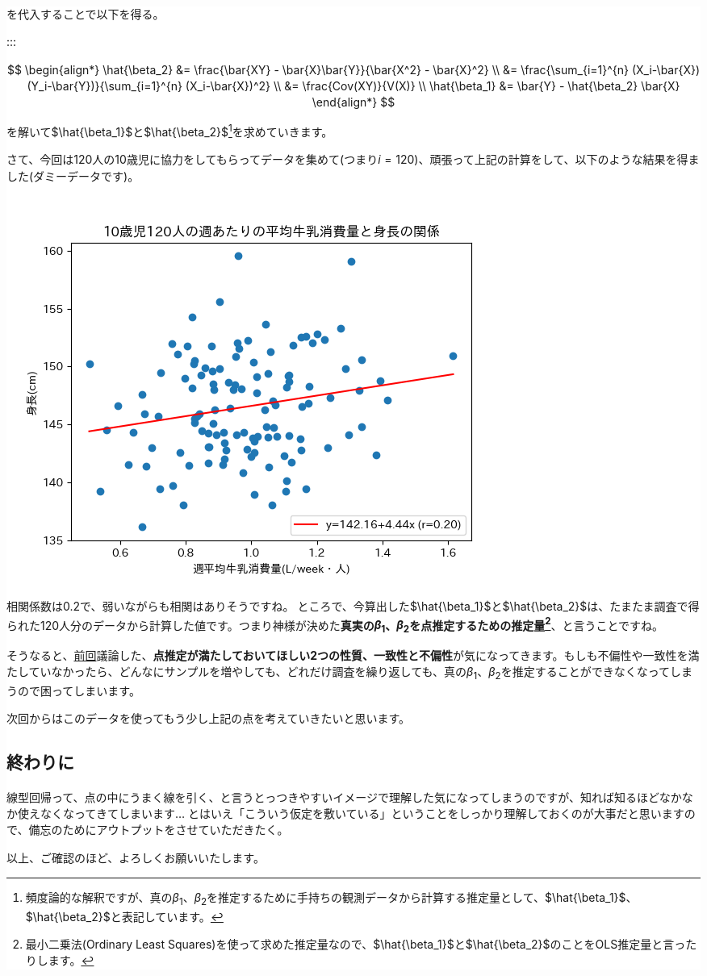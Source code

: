 を代入することで以下を得る。

:::

$$
\begin{align*}
  \hat{\beta_2} &= \frac{\bar{XY} - \bar{X}\bar{Y}}{\bar{X^2} - \bar{X}^2} \\
    &= \frac{\sum_{i=1}^{n} (X_i-\bar{X})(Y_i-\bar{Y})}{\sum_{i=1}^{n} (X_i-\bar{X})^2} \\
    &= \frac{Cov(XY)}{V(X)} \\
  \hat{\beta_1} &= \bar{Y} - \hat{\beta_2} \bar{X}
\end{align*}
$$

を解いて$\hat{\beta_1}$と$\hat{\beta_2}$[^6]を求めていきます。

さて、今回は120人の10歳児に協力をしてもらってデータを集めて(つまり$i=120$)、頑張って上記の計算をして、以下のような結果を得ました(ダミーデータです)。

![牛乳飲料と身長の関係](/images/articles/article_00003_1/figure_milk_vs_height.png)

相関係数は0.2で、弱いながらも相関はありそうですね。
ところで、今算出した$\hat{\beta_1}$と$\hat{\beta_2}$は、たまたま調査で得られた120人分のデータから計算した値です。つまり神様が決めた**真実の$\beta_1$、$\beta_2$を点推定するための推定量[^7]**、と言うことですね。

そうなると、[前回](https://zenn.dev/a_duty_rookie/articles/article_00002_1)議論した、**点推定が満たしておいてほしい2つの性質、一致性と不偏性**が気になってきます。もしも不偏性や一致性を満たしていなかったら、どんなにサンプルを増やしても、どれだけ調査を繰り返しても、真の$\beta_1$、$\beta_2$を推定することができなくなってしまうので困ってしまいます。

次回からはこのデータを使ってもう少し上記の点を考えていきたいと思います。

[^6]:頻度論的な解釈ですが、真の$\beta_1$、$\beta_2$を推定するために手持ちの観測データから計算する推定量として、$\hat{\beta_1}$、$\hat{\beta_2}$と表記しています。

[^7]:最小二乗法(Ordinary Least Squares)を使って求めた推定量なので、$\hat{\beta_1}$と$\hat{\beta_2}$のことをOLS推定量と言ったりします。

## 終わりに

線型回帰って、点の中にうまく線を引く、と言うとっつきやすいイメージで理解した気になってしまうのですが、知れば知るほどなかなか使えなくなってきてしまいます…
とはいえ「こういう仮定を敷いている」ということをしっかり理解しておくのが大事だと思いますので、備忘のためにアウトプットをさせていただきたく。

以上、ご確認のほど、よろしくお願いいたします。
